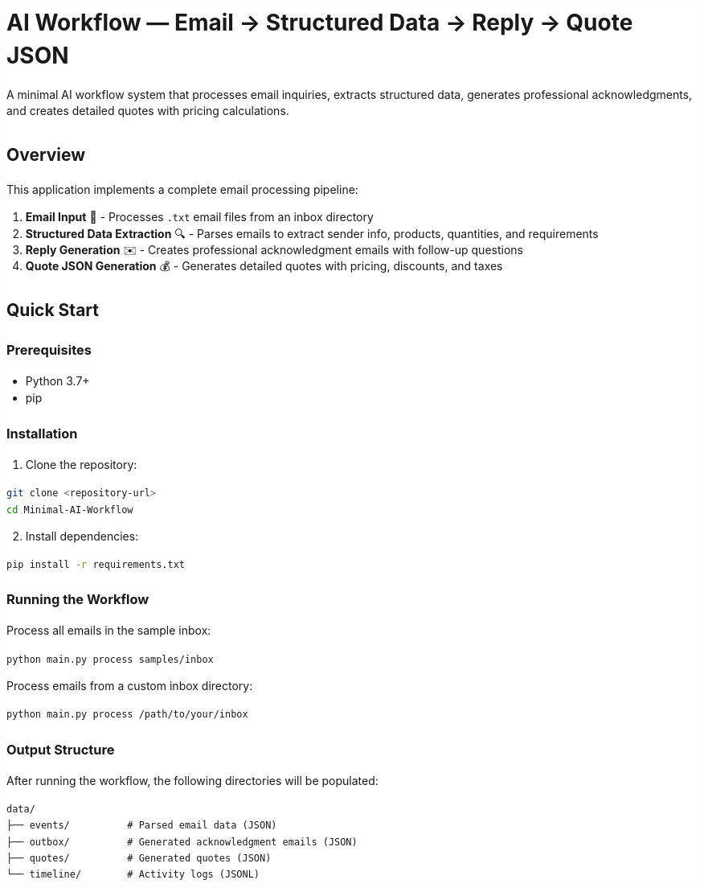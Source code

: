 # AI Workflow — Email → Structured Data → Reply → Quote JSON

A minimal AI workflow system that processes email inquiries, extracts structured data, generates professional acknowledgments, and creates detailed quotes with pricing calculations.

## Overview

This application implements a complete email processing pipeline:

1. **Email Input** 📧 - Processes `.txt` email files from an inbox directory
2. **Structured Data Extraction** 🔍 - Parses emails to extract sender info, products, quantities, and requirements
3. **Reply Generation** ✉️ - Creates professional acknowledgment emails with follow-up questions
4. **Quote JSON Generation** 💰 - Generates detailed quotes with pricing, discounts, and taxes

## Quick Start

### Prerequisites

- Python 3.7+
- pip

### Installation

1. Clone the repository:
```bash
git clone <repository-url>
cd Minimal-AI-Workflow
```

2. Install dependencies:
```bash
pip install -r requirements.txt
```

### Running the Workflow

Process all emails in the sample inbox:
```bash
python main.py process samples/inbox
```

Process emails from a custom inbox directory:
```bash
python main.py process /path/to/your/inbox
```

### Output Structure

After running the workflow, the following directories will be populated:

```
data/
├── events/          # Parsed email data (JSON)
├── outbox/          # Generated acknowledgment emails (JSON)
├── quotes/          # Generated quotes (JSON)
└── timeline/        # Activity logs (JSONL)
```
